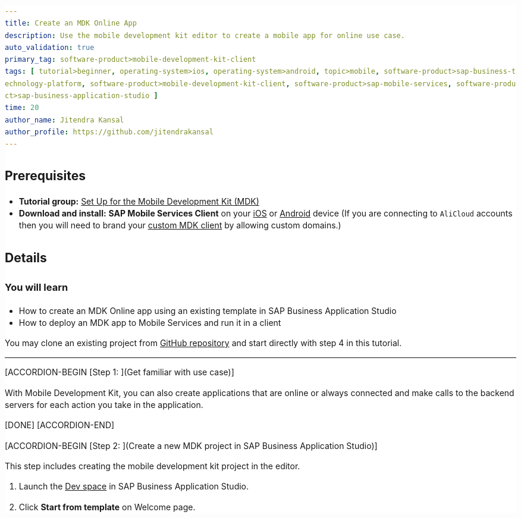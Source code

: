 ```yaml
---
title: Create an MDK Online App
description: Use the mobile development kit editor to create a mobile app for online use case.
auto_validation: true
primary_tag: software-product>mobile-development-kit-client
tags: [ tutorial>beginner, operating-system>ios, operating-system>android, topic>mobile, software-product>sap-business-technology-platform, software-product>mobile-development-kit-client, software-product>sap-mobile-services, software-product>sap-business-application-studio ]
time: 20
author_name: Jitendra Kansal
author_profile: https://github.com/jitendrakansal
---
```


## Prerequisites
- **Tutorial group:** [Set Up for the Mobile Development Kit (MDK)](group.mobile-dev-kit-setup)
- **Download and install:** **SAP Mobile Services Client** on your [iOS](https://apps.apple.com/us/app/sap-mobile-services-client/id1413653544) or [Android](https://play.google.com/store/apps/details?id=com.sap.mobileservices.client) device (If you are connecting to `AliCloud` accounts then you will need to brand your [custom MDK client](cp-mobile-dev-kit-build-client) by allowing custom domains.)

## Details
### You will learn
  - How to create an MDK Online app using an existing template in SAP Business Application Studio
  - How to deploy an MDK app to Mobile Services and run it in a client

You may clone an existing project from [GitHub repository](https://github.com/SAP-samples/cloud-mdk-tutorial-samples/tree/master/4-Level-Up-with-the-Mobile-Development-Kit/1-Create-an-MDK-Online-App) and start directly with step 4 in this tutorial.

---


[ACCORDION-BEGIN [Step 1: ](Get familiar with use case)]

With Mobile Development Kit, you can also create applications that are online or always connected and make calls to the backend servers for each action you take in the application.

[DONE]
[ACCORDION-END]

[ACCORDION-BEGIN [Step 2: ](Create a new MDK project in SAP Business Application Studio)]

This step includes creating the mobile development kit project in the editor.

1. Launch the [Dev space](cp-mobile-bas-setup) in SAP Business Application Studio.

2. Click **Start from template** on Welcome page.
